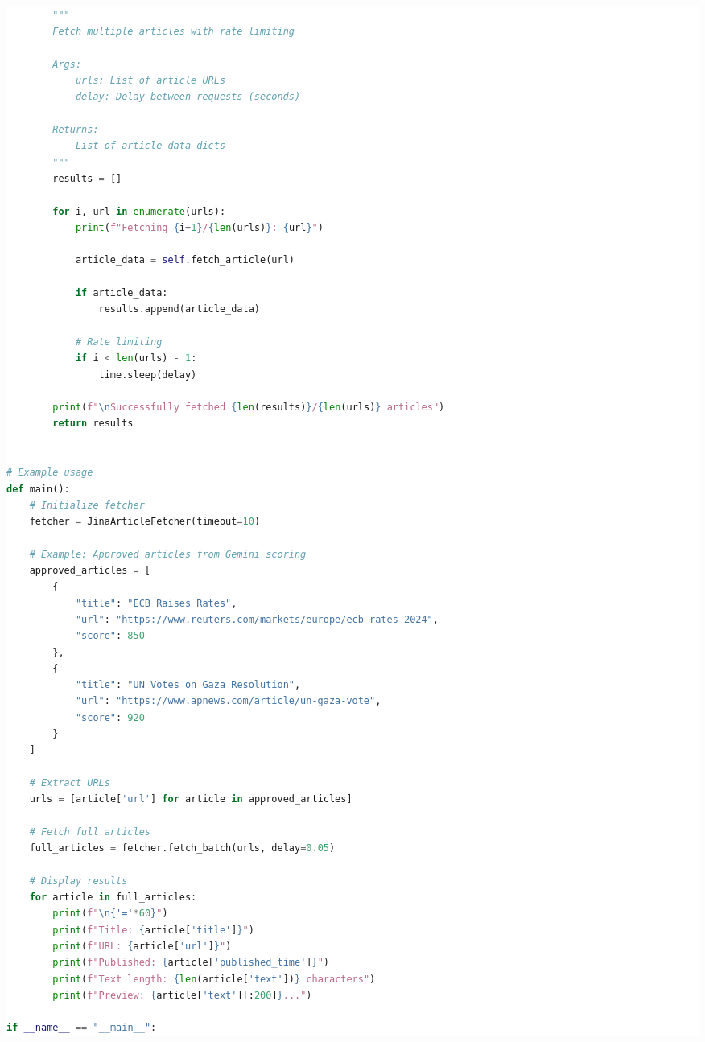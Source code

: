```python
        """
        Fetch multiple articles with rate limiting
        
        Args:
            urls: List of article URLs
            delay: Delay between requests (seconds)
        
        Returns:
            List of article data dicts
        """
        results = []
        
        for i, url in enumerate(urls):
            print(f"Fetching {i+1}/{len(urls)}: {url}")
            
            article_data = self.fetch_article(url)
            
            if article_data:
                results.append(article_data)
            
            # Rate limiting
            if i < len(urls) - 1:
                time.sleep(delay)
        
        print(f"\nSuccessfully fetched {len(results)}/{len(urls)} articles")
        return results


# Example usage
def main():
    # Initialize fetcher
    fetcher = JinaArticleFetcher(timeout=10)
    
    # Example: Approved articles from Gemini scoring
    approved_articles = [
        {
            "title": "ECB Raises Rates",
            "url": "https://www.reuters.com/markets/europe/ecb-rates-2024",
            "score": 850
        },
        {
            "title": "UN Votes on Gaza Resolution",
            "url": "https://www.apnews.com/article/un-gaza-vote",
            "score": 920
        }
    ]
    
    # Extract URLs
    urls = [article['url'] for article in approved_articles]
    
    # Fetch full articles
    full_articles = fetcher.fetch_batch(urls, delay=0.05)
    
    # Display results
    for article in full_articles:
        print(f"\n{'='*60}")
        print(f"Title: {article['title']}")
        print(f"URL: {article['url']}")
        print(f"Published: {article['published_time']}")
        print(f"Text length: {len(article['text'])} characters")
        print(f"Preview: {article['text'][:200]}...")

if __name__ == "__main__":
```
